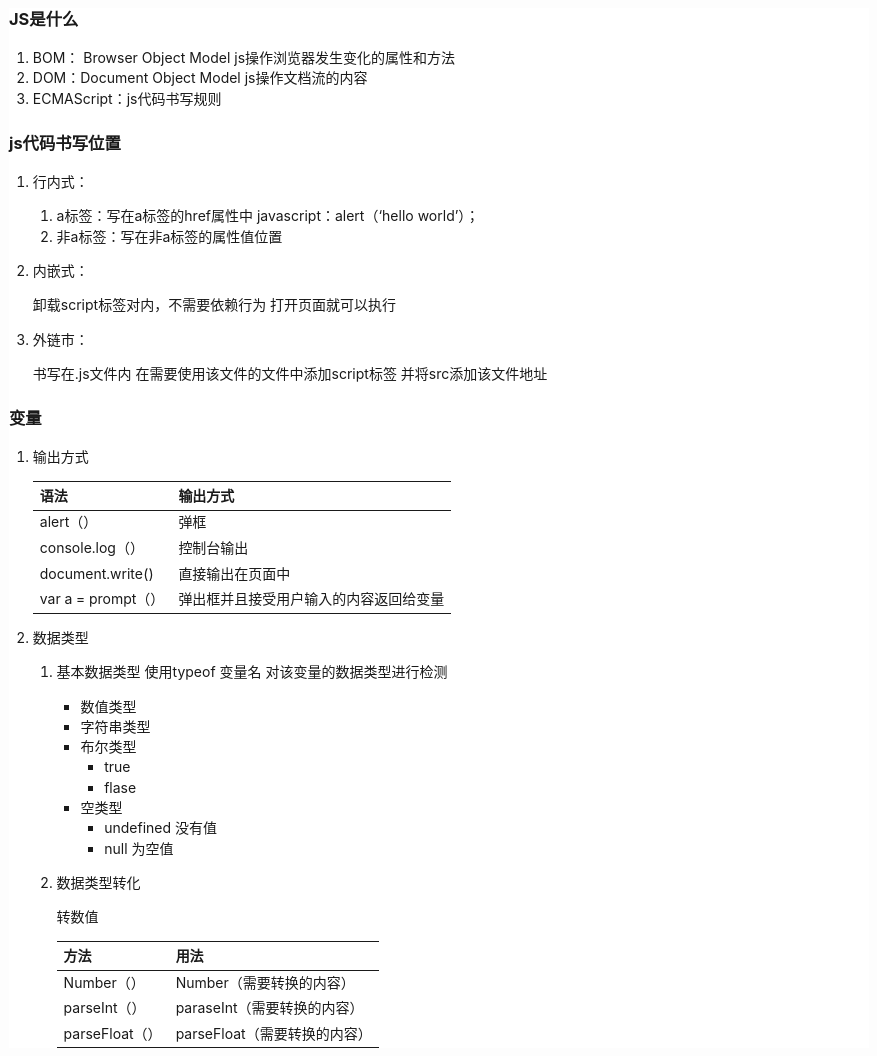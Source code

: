 ### JS是什么

1. BOM： Browser Object Model  js操作浏览器发生变化的属性和方法
2. DOM：Document Object Model  js操作文档流的内容
3. ECMAScript：js代码书写规则

### js代码书写位置

1. 行内式：

   1. a标签：写在a标签的href属性中  javascript：alert（‘hello world’）；
   2. 非a标签：写在非a标签的属性值位置

2. 内嵌式：

   卸载script标签对内，不需要依赖行为  打开页面就可以执行

3. 外链市：

   书写在.js文件内  在需要使用该文件的文件中添加script标签  并将src添加该文件地址

### 变量

1. 输出方式

   | 语法               | 输出方式                               |
   | ------------------ | -------------------------------------- |
   | alert（）          | 弹框                                   |
   | console.log（）    | 控制台输出                             |
   | document.write()   | 直接输出在页面中                       |
   | var a = prompt（） | 弹出框并且接受用户输入的内容返回给变量 |

2. 数据类型

   1. 基本数据类型  使用typeof 变量名 对该变量的数据类型进行检测

      * 数值类型
      * 字符串类型
      * 布尔类型
        * true	
        * flase
      * 空类型
        * undefined 没有值
        * null 为空值

   2. 数据类型转化

      转数值

      | 方法           | 用法                         |
      | -------------- | ---------------------------- |
      | Number（）     | Number（需要转换的内容）     |
      | parseInt（）   | paraseInt（需要转换的内容）  |
      | parseFloat（） | parseFloat（需要转换的内容） |
